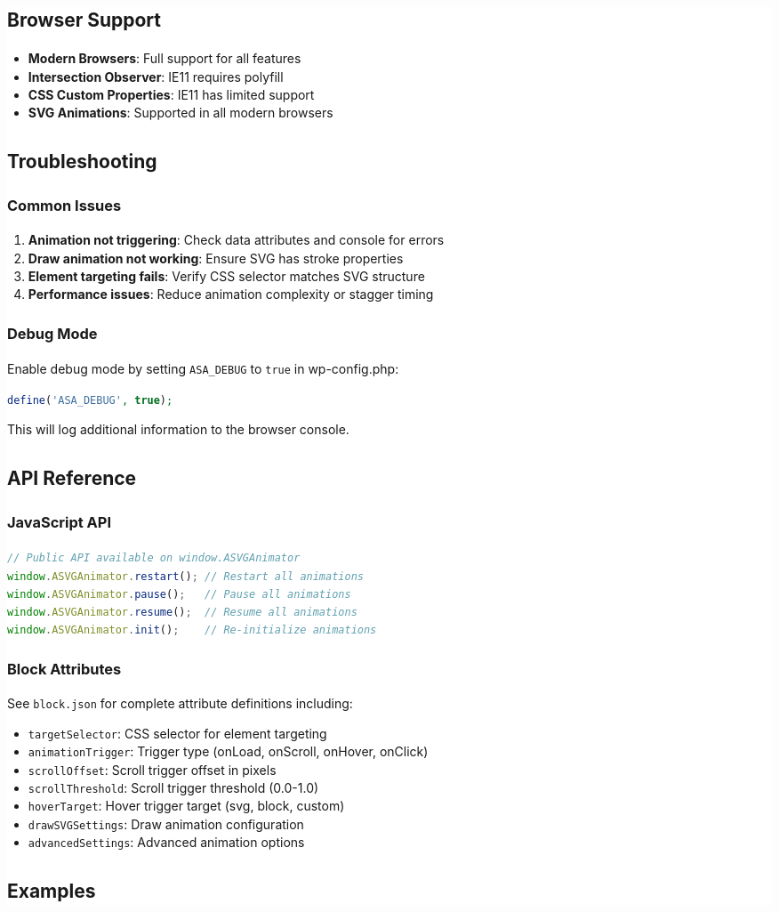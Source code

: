 ## Browser Support

- **Modern Browsers**: Full support for all features
- **Intersection Observer**: IE11 requires polyfill
- **CSS Custom Properties**: IE11 has limited support
- **SVG Animations**: Supported in all modern browsers

## Troubleshooting

### Common Issues

1. **Animation not triggering**: Check data attributes and console for errors
2. **Draw animation not working**: Ensure SVG has stroke properties
3. **Element targeting fails**: Verify CSS selector matches SVG structure
4. **Performance issues**: Reduce animation complexity or stagger timing

### Debug Mode

Enable debug mode by setting `ASA_DEBUG` to `true` in wp-config.php:

```php
define('ASA_DEBUG', true);
```

This will log additional information to the browser console.

## API Reference

### JavaScript API

```javascript
// Public API available on window.ASVGAnimator
window.ASVGAnimator.restart(); // Restart all animations
window.ASVGAnimator.pause();   // Pause all animations
window.ASVGAnimator.resume();  // Resume all animations
window.ASVGAnimator.init();    // Re-initialize animations
```

### Block Attributes

See `block.json` for complete attribute definitions including:
- `targetSelector`: CSS selector for element targeting
- `animationTrigger`: Trigger type (onLoad, onScroll, onHover, onClick)
- `scrollOffset`: Scroll trigger offset in pixels
- `scrollThreshold`: Scroll trigger threshold (0.0-1.0)
- `hoverTarget`: Hover trigger target (svg, block, custom)
- `drawSVGSettings`: Draw animation configuration
- `advancedSettings`: Advanced animation options

## Examples
